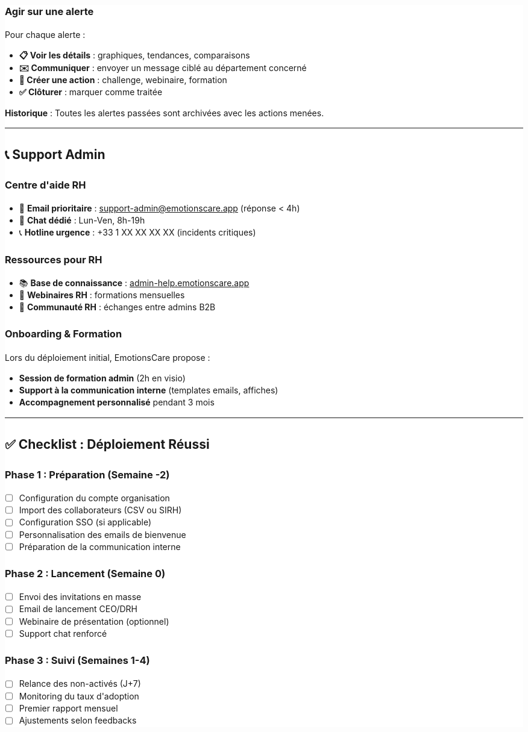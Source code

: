 ### Agir sur une alerte

Pour chaque alerte :
- **📋 Voir les détails** : graphiques, tendances, comparaisons
- **✉️ Communiquer** : envoyer un message ciblé au département concerné
- **🎯 Créer une action** : challenge, webinaire, formation
- **✅ Clôturer** : marquer comme traitée

**Historique** : Toutes les alertes passées sont archivées avec les actions menées.

---

## 📞 Support Admin

### Centre d'aide RH

- 📧 **Email prioritaire** : support-admin@emotionscare.app (réponse < 4h)
- 💬 **Chat dédié** : Lun-Ven, 8h-19h
- 📞 **Hotline urgence** : +33 1 XX XX XX XX (incidents critiques)

### Ressources pour RH

- 📚 **Base de connaissance** : [admin-help.emotionscare.app](https://admin-help.emotionscare.app)
- 🎥 **Webinaires RH** : formations mensuelles
- 👥 **Communauté RH** : échanges entre admins B2B

### Onboarding & Formation

Lors du déploiement initial, EmotionsCare propose :
- **Session de formation admin** (2h en visio)
- **Support à la communication interne** (templates emails, affiches)
- **Accompagnement personnalisé** pendant 3 mois

---

## ✅ Checklist : Déploiement Réussi

### Phase 1 : Préparation (Semaine -2)
- [ ] Configuration du compte organisation
- [ ] Import des collaborateurs (CSV ou SIRH)
- [ ] Configuration SSO (si applicable)
- [ ] Personnalisation des emails de bienvenue
- [ ] Préparation de la communication interne

### Phase 2 : Lancement (Semaine 0)
- [ ] Envoi des invitations en masse
- [ ] Email de lancement CEO/DRH
- [ ] Webinaire de présentation (optionnel)
- [ ] Support chat renforcé

### Phase 3 : Suivi (Semaines 1-4)
- [ ] Relance des non-activés (J+7)
- [ ] Monitoring du taux d'adoption
- [ ] Premier rapport mensuel
- [ ] Ajustements selon feedbacks
